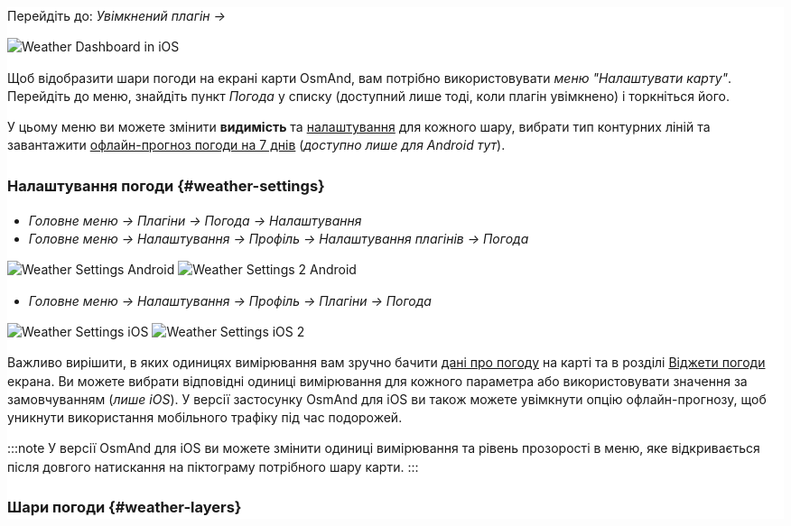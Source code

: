 </TabItem>

<TabItem value="ios" label="iOS">

Перейдіть до: *Увімкнений плагін → <Translate ios="true" ids="shared_string_menu,configure_map,map_settings_overunder,shared_string_weather"/>*

![Weather Dashboard in iOS](@site/static/img/plugins/weather/weather_customize_ios.png)

</TabItem>

</Tabs>

Щоб відобразити шари погоди на екрані карти OsmAnd, вам потрібно використовувати *меню "Налаштувати карту"*. Перейдіть до меню, знайдіть пункт *Погода* у списку (доступний лише тоді, коли плагін увімкнено) і торкніться його.

У цьому меню ви можете змінити **видимість** та [налаштування](#weather-settings) для кожного шару, вибрати тип контурних ліній та завантажити [офлайн-прогноз погоди на 7 днів](#offline-forecast) (*доступно лише для Android тут*).


### Налаштування погоди {#weather-settings}

<Tabs groupId="operating-systems" queryString="current-os">

<TabItem value="android" label="Android">

- *Головне меню → Плагіни → Погода → Налаштування*
- *Головне меню → Налаштування → Профіль → Налаштування плагінів → Погода*

![Weather Settings Android](@site/static/img/plugins/weather/weather_settings_andr_1.png) ![Weather Settings 2 Android](@site/static/img/plugins/weather/weather_settings_andr_2.png)

</TabItem>

<TabItem value="ios" label="iOS">

- *Головне меню → Налаштування → Профіль → Плагіни → Погода*

![Weather Settings iOS](@site/static/img/plugins/weather/weather_settings_ios.png) ![Weather Settings iOS 2](@site/static/img/plugins/weather/weather_settings_ios_2.png)

</TabItem>

</Tabs>

Важливо вирішити, в яких одиницях вимірювання вам зручно бачити [дані про погоду](#weather-layers) на карті та в розділі [Віджети погоди](#weather-widgets) екрана. Ви можете вибрати відповідні одиниці вимірювання для кожного параметра або використовувати значення за замовчуванням (*лише iOS*). У версії застосунку OsmAnd для iOS ви також можете увімкнути опцію офлайн-прогнозу, щоб уникнути використання мобільного трафіку під час подорожей.

:::note
У версії OsmAnd для iOS ви можете змінити одиниці вимірювання та рівень прозорості в меню, яке відкривається після довгого натискання на піктограму потрібного шару карти.
:::

### Шари погоди {#weather-layers}
